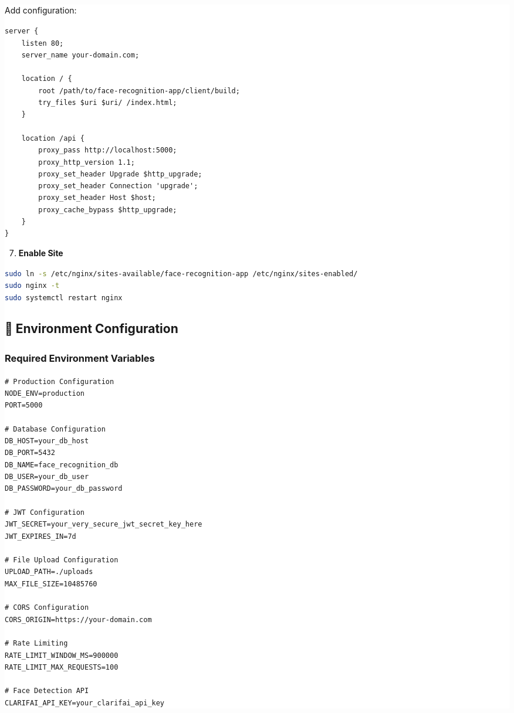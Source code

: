 Add configuration:
```nginx
server {
    listen 80;
    server_name your-domain.com;

    location / {
        root /path/to/face-recognition-app/client/build;
        try_files $uri $uri/ /index.html;
    }

    location /api {
        proxy_pass http://localhost:5000;
        proxy_http_version 1.1;
        proxy_set_header Upgrade $http_upgrade;
        proxy_set_header Connection 'upgrade';
        proxy_set_header Host $host;
        proxy_cache_bypass $http_upgrade;
    }
}
```

7. **Enable Site**
```bash
sudo ln -s /etc/nginx/sites-available/face-recognition-app /etc/nginx/sites-enabled/
sudo nginx -t
sudo systemctl restart nginx
```

## 🔧 Environment Configuration

### Required Environment Variables

```env
# Production Configuration
NODE_ENV=production
PORT=5000

# Database Configuration
DB_HOST=your_db_host
DB_PORT=5432
DB_NAME=face_recognition_db
DB_USER=your_db_user
DB_PASSWORD=your_db_password

# JWT Configuration
JWT_SECRET=your_very_secure_jwt_secret_key_here
JWT_EXPIRES_IN=7d

# File Upload Configuration
UPLOAD_PATH=./uploads
MAX_FILE_SIZE=10485760

# CORS Configuration
CORS_ORIGIN=https://your-domain.com

# Rate Limiting
RATE_LIMIT_WINDOW_MS=900000
RATE_LIMIT_MAX_REQUESTS=100

# Face Detection API
CLARIFAI_API_KEY=your_clarifai_api_key
```
